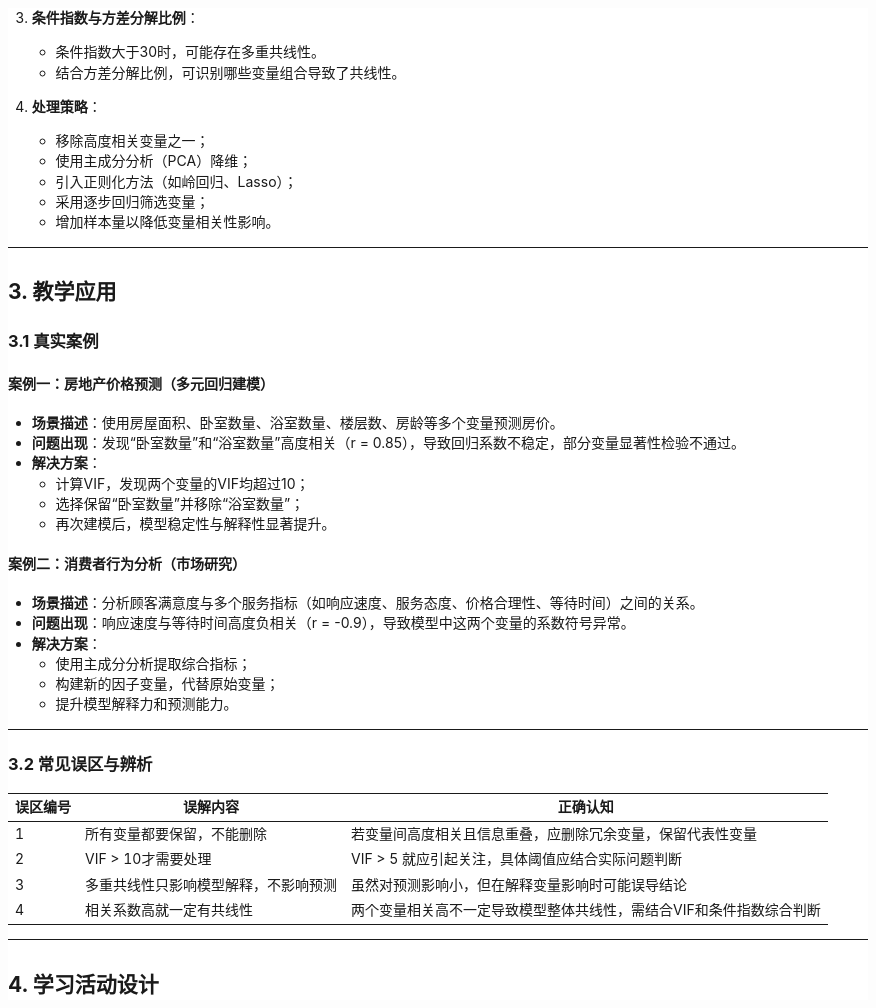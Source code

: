 3. **条件指数与方差分解比例**：
   - 条件指数大于30时，可能存在多重共线性。
   - 结合方差分解比例，可识别哪些变量组合导致了共线性。

4. **处理策略**：
   - 移除高度相关变量之一；
   - 使用主成分分析（PCA）降维；
   - 引入正则化方法（如岭回归、Lasso）；
   - 采用逐步回归筛选变量；
   - 增加样本量以降低变量相关性影响。

---

## 3. 教学应用

### 3.1 真实案例

#### 案例一：房地产价格预测（多元回归建模）

- **场景描述**：使用房屋面积、卧室数量、浴室数量、楼层数、房龄等多个变量预测房价。
- **问题出现**：发现“卧室数量”和“浴室数量”高度相关（r = 0.85），导致回归系数不稳定，部分变量显著性检验不通过。
- **解决方案**：
  - 计算VIF，发现两个变量的VIF均超过10；
  - 选择保留“卧室数量”并移除“浴室数量”；
  - 再次建模后，模型稳定性与解释性显著提升。

#### 案例二：消费者行为分析（市场研究）

- **场景描述**：分析顾客满意度与多个服务指标（如响应速度、服务态度、价格合理性、等待时间）之间的关系。
- **问题出现**：响应速度与等待时间高度负相关（r = -0.9），导致模型中这两个变量的系数符号异常。
- **解决方案**：
  - 使用主成分分析提取综合指标；
  - 构建新的因子变量，代替原始变量；
  - 提升模型解释力和预测能力。

---

### 3.2 常见误区与辨析

| 误区编号 | 误解内容 | 正确认知 |
|----------|----------|----------|
| 1 | 所有变量都要保留，不能删除 | 若变量间高度相关且信息重叠，应删除冗余变量，保留代表性变量 |
| 2 | VIF > 10才需要处理 | VIF > 5 就应引起关注，具体阈值应结合实际问题判断 |
| 3 | 多重共线性只影响模型解释，不影响预测 | 虽然对预测影响小，但在解释变量影响时可能误导结论 |
| 4 | 相关系数高就一定有共线性 | 两个变量相关高不一定导致模型整体共线性，需结合VIF和条件指数综合判断 |

---

## 4. 学习活动设计
